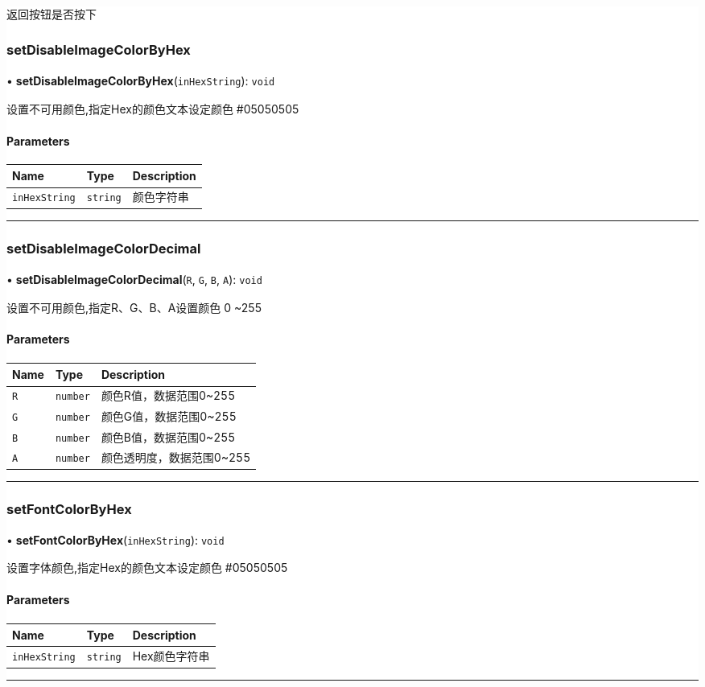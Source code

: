 返回按钮是否按下


### setDisableImageColorByHex <Score text="setDisableImageColorByHex" /> 

• **setDisableImageColorByHex**(`inHexString`): `void` <Badge type="tip" text="other" />

设置不可用颜色,指定Hex的颜色文本设定颜色 #05050505


#### Parameters

| Name | Type | Description |
| :------ | :------ | :------ |
| `inHexString` | `string` | 颜色字符串 |


___

### setDisableImageColorDecimal <Score text="setDisableImageColorDecimal" /> 

• **setDisableImageColorDecimal**(`R`, `G`, `B`, `A`): `void` <Badge type="tip" text="other" />

设置不可用颜色,指定R、G、B、A设置颜色 0 ~255


#### Parameters

| Name | Type | Description |
| :------ | :------ | :------ |
| `R` | `number` | 颜色R值，数据范围0~255 |
| `G` | `number` | 颜色G值，数据范围0~255 |
| `B` | `number` | 颜色B值，数据范围0~255 |
| `A` | `number` | 颜色透明度，数据范围0~255 |


___

### setFontColorByHex <Score text="setFontColorByHex" /> 

• **setFontColorByHex**(`inHexString`): `void` <Badge type="tip" text="other" />

设置字体颜色,指定Hex的颜色文本设定颜色 #05050505


#### Parameters

| Name | Type | Description |
| :------ | :------ | :------ |
| `inHexString` | `string` | Hex颜色字符串 |


___

